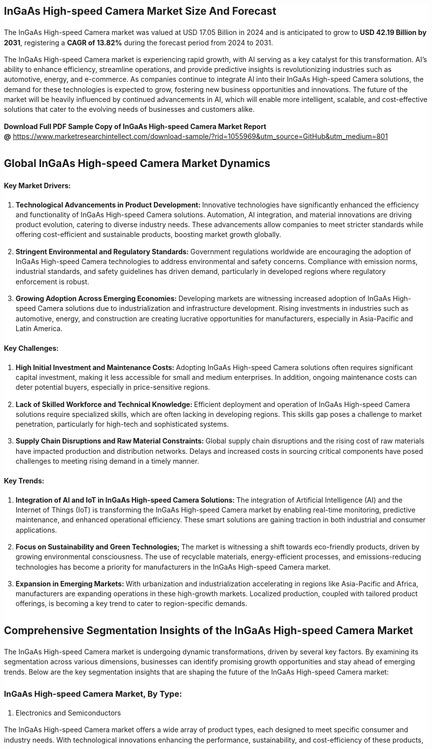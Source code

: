 <h2>InGaAs High-speed Camera Market Size And Forecast</h2><p>The InGaAs High-speed Camera market was valued at USD 17.05 Billion in 2024 and is anticipated to grow to <strong>USD 42.19 Billion by 2031</strong>, registering a <strong>CAGR of 13.82%</strong> during the forecast period from 2024 to 2031.</p><p>The InGaAs High-speed Camera market is experiencing rapid growth, with AI serving as a key catalyst for this transformation. AI’s ability to enhance efficiency, streamline operations, and provide predictive insights is revolutionizing industries such as automotive, energy, and e-commerce. As companies continue to integrate AI into their InGaAs High-speed Camera solutions, the demand for these technologies is expected to grow, fostering new business opportunities and innovations. The future of the market will be heavily influenced by continued advancements in AI, which will enable more intelligent, scalable, and cost-effective solutions that cater to the evolving needs of businesses and customers alike.</p><p><strong>Download Full PDF Sample Copy of InGaAs High-speed Camera Market Report @</strong>&nbsp;<a href="https://www.marketresearchintellect.com/download-sample/?rid=1055969&amp;utm_source=GitHub&amp;utm_medium=801">https://www.marketresearchintellect.com/download-sample/?rid=1055969&amp;utm_source=GitHub&amp;utm_medium=801</a></p><h2>Global InGaAs High-speed Camera Market Dynamics</h2><h4><strong>Key Market Drivers:</strong></h4><ol><li><p><strong>Technological Advancements in Product Development:&nbsp;</strong>Innovative technologies have significantly enhanced the efficiency and functionality of InGaAs High-speed Camera solutions. Automation, AI integration, and material innovations are driving product evolution, catering to diverse industry needs. These advancements allow companies to meet stricter standards while offering cost-efficient and sustainable products, boosting market growth globally.</p></li><li><p><strong>Stringent Environmental and Regulatory Standards:&nbsp;</strong>Government regulations worldwide are encouraging the adoption of InGaAs High-speed Camera technologies to address environmental and safety concerns. Compliance with emission norms, industrial standards, and safety guidelines has driven demand, particularly in developed regions where regulatory enforcement is robust.</p></li><li><p><strong>Growing Adoption Across Emerging Economies:&nbsp;</strong>Developing markets are witnessing increased adoption of InGaAs High-speed Camera solutions due to industrialization and infrastructure development. Rising investments in industries such as automotive, energy, and construction are creating lucrative opportunities for manufacturers, especially in Asia-Pacific and Latin America.</p></li></ol><h4><strong>Key Challenges:</strong></h4><ol><li><p><strong>High Initial Investment and Maintenance Costs:&nbsp;</strong>Adopting InGaAs High-speed Camera solutions often requires significant capital investment, making it less accessible for small and medium enterprises. In addition, ongoing maintenance costs can deter potential buyers, especially in price-sensitive regions.</p></li><li><p><strong>Lack of Skilled Workforce and Technical Knowledge:&nbsp;</strong>Efficient deployment and operation of InGaAs High-speed Camera solutions require specialized skills, which are often lacking in developing regions. This skills gap poses a challenge to market penetration, particularly for high-tech and sophisticated systems.</p></li><li><p><strong>Supply Chain Disruptions and Raw Material Constraints:&nbsp;</strong>Global supply chain disruptions and the rising cost of raw materials have impacted production and distribution networks. Delays and increased costs in sourcing critical components have posed challenges to meeting rising demand in a timely manner.</p></li></ol><h4><strong>Key Trends:</strong></h4><ol><li><p><strong>Integration of AI and IoT in InGaAs High-speed Camera Solutions:&nbsp;</strong>The integration of Artificial Intelligence (AI) and the Internet of Things (IoT) is transforming the InGaAs High-speed Camera market by enabling real-time monitoring, predictive maintenance, and enhanced operational efficiency. These smart solutions are gaining traction in both industrial and consumer applications.</p></li><li><p><strong>Focus on Sustainability and Green Technologies;&nbsp;</strong>The market is witnessing a shift towards eco-friendly products, driven by growing environmental consciousness. The use of recyclable materials, energy-efficient processes, and emissions-reducing technologies has become a priority for manufacturers in the InGaAs High-speed Camera market.</p></li><li><p><strong>Expansion in Emerging Markets:&nbsp;</strong>With urbanization and industrialization accelerating in regions like Asia-Pacific and Africa, manufacturers are expanding operations in these high-growth markets. Localized production, coupled with tailored product offerings, is becoming a key trend to cater to region-specific demands.</p></li></ol><div class="article-main__content" data-test-id="publishing-text-block"><h2>Comprehensive Segmentation Insights of the InGaAs High-speed Camera Market</h2><p>The InGaAs High-speed Camera market is undergoing dynamic transformations, driven by several key factors. By examining its segmentation across various dimensions, businesses can identify promising growth opportunities and stay ahead of emerging trends. Below are the key segmentation insights that are shaping the future of the InGaAs High-speed Camera market:</p><h3><strong>InGaAs High-speed Camera Market, By Type:<br /></strong></h3><ol><li>Electronics and Semiconductors</li></ol><p>The InGaAs High-speed Camera market offers a wide array of product types, each designed to meet specific consumer and industry needs. With technological innovations enhancing the performance, sustainability, and cost-efficiency of these products,